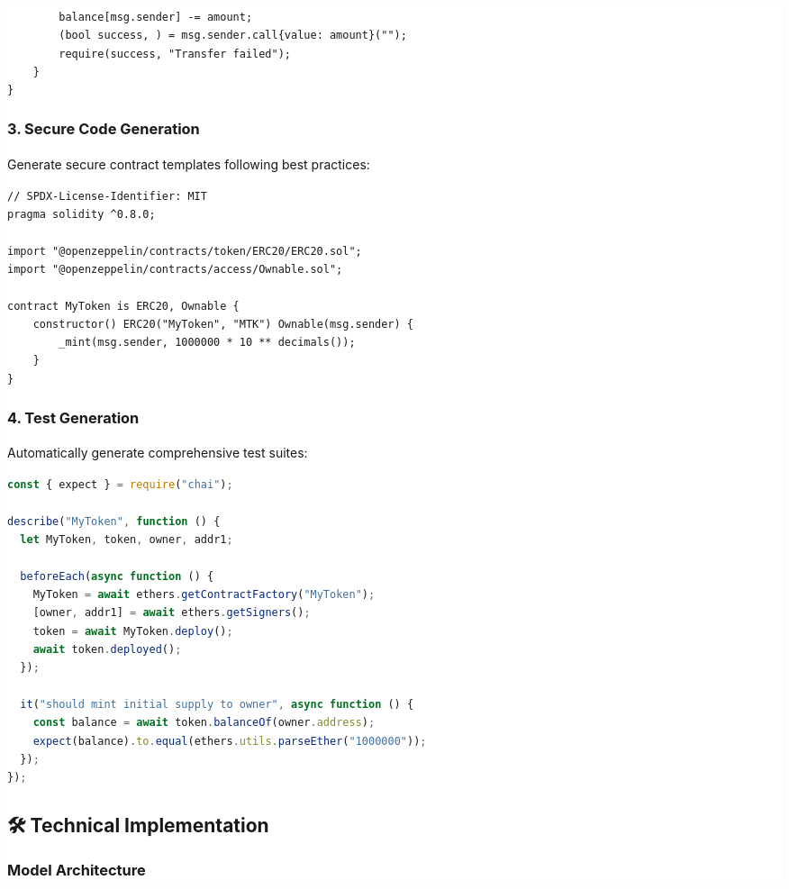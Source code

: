 ```solidity
        balance[msg.sender] -= amount;
        (bool success, ) = msg.sender.call{value: amount}("");
        require(success, "Transfer failed");
    }
}
```

### 3. Secure Code Generation

Generate secure contract templates following best practices:

```solidity
// SPDX-License-Identifier: MIT
pragma solidity ^0.8.0;

import "@openzeppelin/contracts/token/ERC20/ERC20.sol";
import "@openzeppelin/contracts/access/Ownable.sol";

contract MyToken is ERC20, Ownable {
    constructor() ERC20("MyToken", "MTK") Ownable(msg.sender) {
        _mint(msg.sender, 1000000 * 10 ** decimals());
    }
}
```

### 4. Test Generation

Automatically generate comprehensive test suites:

```javascript
const { expect } = require("chai");

describe("MyToken", function () {
  let MyToken, token, owner, addr1;

  beforeEach(async function () {
    MyToken = await ethers.getContractFactory("MyToken");
    [owner, addr1] = await ethers.getSigners();
    token = await MyToken.deploy();
    await token.deployed();
  });

  it("should mint initial supply to owner", async function () {
    const balance = await token.balanceOf(owner.address);
    expect(balance).to.equal(ethers.utils.parseEther("1000000"));
  });
});
```

## 🛠️ Technical Implementation

### Model Architecture
